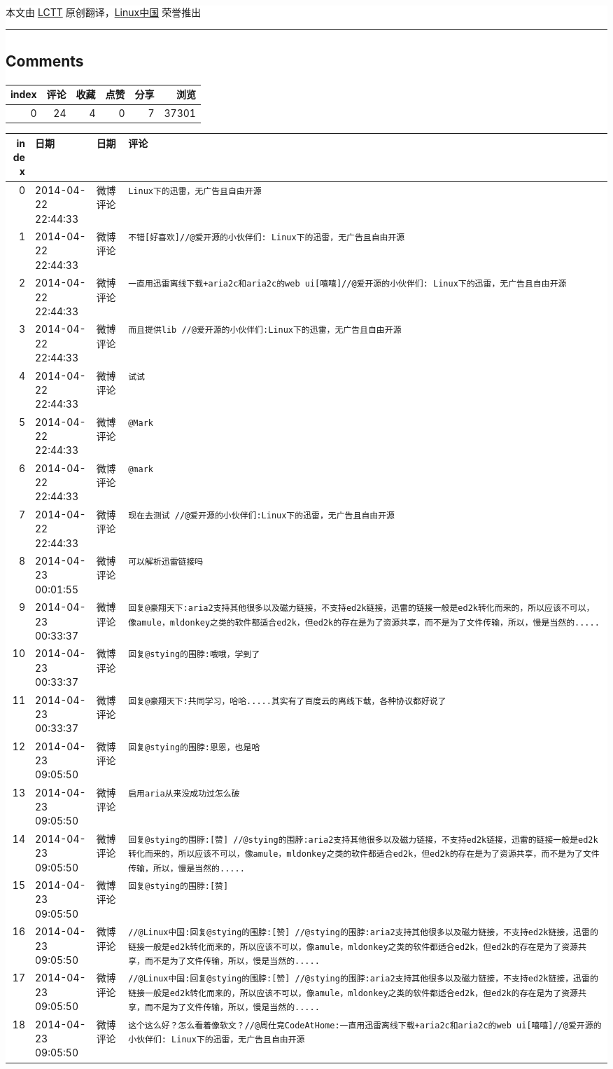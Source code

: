 本文由 [LCTT](https://github.com/LCTT/TranslateProject) 原创翻译，[Linux中国](https://linux.cn/) 荣誉推出

***

## Comments


|   index |   评论 |   收藏 |   点赞 |   分享 |   浏览 |
|--------:|-------:|-------:|-------:|-------:|-------:|
|       0 |     24 |      4 |      0 |      7 |  37301 |

|   index | 日期                | 日期     | 评论                                                                                                                                                                                                                                                              |
|--------:|:--------------------|:---------|:------------------------------------------------------------------------------------------------------------------------------------------------------------------------------------------------------------------------------------------------------------------|
|       0 | 2014-04-22 22:44:33 | 微博评论 | `Linux下的迅雷，无广告且自由开源`                                                                                                                                                                                                                                 |
|       1 | 2014-04-22 22:44:33 | 微博评论 | `不错[好喜欢]//@爱开源的小伙伴们: Linux下的迅雷，无广告且自由开源`                                                                                                                                                                                                |
|       2 | 2014-04-22 22:44:33 | 微博评论 | `一直用迅雷离线下载+aria2c和aria2c的web ui[嘻嘻]//@爱开源的小伙伴们: Linux下的迅雷，无广告且自由开源`                                                                                                                                                             |
|       3 | 2014-04-22 22:44:33 | 微博评论 | `而且提供lib //@爱开源的小伙伴们:Linux下的迅雷，无广告且自由开源`                                                                                                                                                                                                 |
|       4 | 2014-04-22 22:44:33 | 微博评论 | `试试`                                                                                                                                                                                                                                                            |
|       5 | 2014-04-22 22:44:33 | 微博评论 | `@Mark`                                                                                                                                                                                                                                                           |
|       6 | 2014-04-22 22:44:33 | 微博评论 | `@mark`                                                                                                                                                                                                                                                           |
|       7 | 2014-04-22 22:44:33 | 微博评论 | `现在去测试 //@爱开源的小伙伴们:Linux下的迅雷，无广告且自由开源`                                                                                                                                                                                                  |
|       8 | 2014-04-23 00:01:55 | 微博评论 | `可以解析迅雷链接吗`                                                                                                                                                                                                                                              |
|       9 | 2014-04-23 00:33:37 | 微博评论 | `回复@豪翔天下:aria2支持其他很多以及磁力链接，不支持ed2k链接，迅雷的链接一般是ed2k转化而来的，所以应该不可以，像amule，mldonkey之类的软件都适合ed2k，但ed2k的存在是为了资源共享，而不是为了文件传输，所以，慢是当然的.....`                                       |
|      10 | 2014-04-23 00:33:37 | 微博评论 | `回复@stying的围脖:哦哦，学到了`                                                                                                                                                                                                                                  |
|      11 | 2014-04-23 00:33:37 | 微博评论 | `回复@豪翔天下:共同学习，哈哈.....其实有了百度云的离线下载，各种协议都好说了`                                                                                                                                                                                     |
|      12 | 2014-04-23 09:05:50 | 微博评论 | `回复@stying的围脖:恩恩，也是哈`                                                                                                                                                                                                                                  |
|      13 | 2014-04-23 09:05:50 | 微博评论 | `启用aria从来没成功过怎么破`                                                                                                                                                                                                                                      |
|      14 | 2014-04-23 09:05:50 | 微博评论 | `回复@stying的围脖:[赞] //@stying的围脖:aria2支持其他很多以及磁力链接，不支持ed2k链接，迅雷的链接一般是ed2k转化而来的，所以应该不可以，像amule，mldonkey之类的软件都适合ed2k，但ed2k的存在是为了资源共享，而不是为了文件传输，所以，慢是当然的.....`              |
|      15 | 2014-04-23 09:05:50 | 微博评论 | `回复@stying的围脖:[赞]`                                                                                                                                                                                                                                          |
|      16 | 2014-04-23 09:05:50 | 微博评论 | `//@Linux中国:回复@stying的围脖:[赞] //@stying的围脖:aria2支持其他很多以及磁力链接，不支持ed2k链接，迅雷的链接一般是ed2k转化而来的，所以应该不可以，像amule，mldonkey之类的软件都适合ed2k，但ed2k的存在是为了资源共享，而不是为了文件传输，所以，慢是当然的.....` |
|      17 | 2014-04-23 09:05:50 | 微博评论 | `//@Linux中国:回复@stying的围脖:[赞] //@stying的围脖:aria2支持其他很多以及磁力链接，不支持ed2k链接，迅雷的链接一般是ed2k转化而来的，所以应该不可以，像amule，mldonkey之类的软件都适合ed2k，但ed2k的存在是为了资源共享，而不是为了文件传输，所以，慢是当然的.....` |
|      18 | 2014-04-23 09:05:50 | 微博评论 | `这个这么好？怎么看着像软文？//@周仕竞CodeAtHome:一直用迅雷离线下载+aria2c和aria2c的web ui[嘻嘻]//@爱开源的小伙伴们: Linux下的迅雷，无广告且自由开源`                                                                                                             |